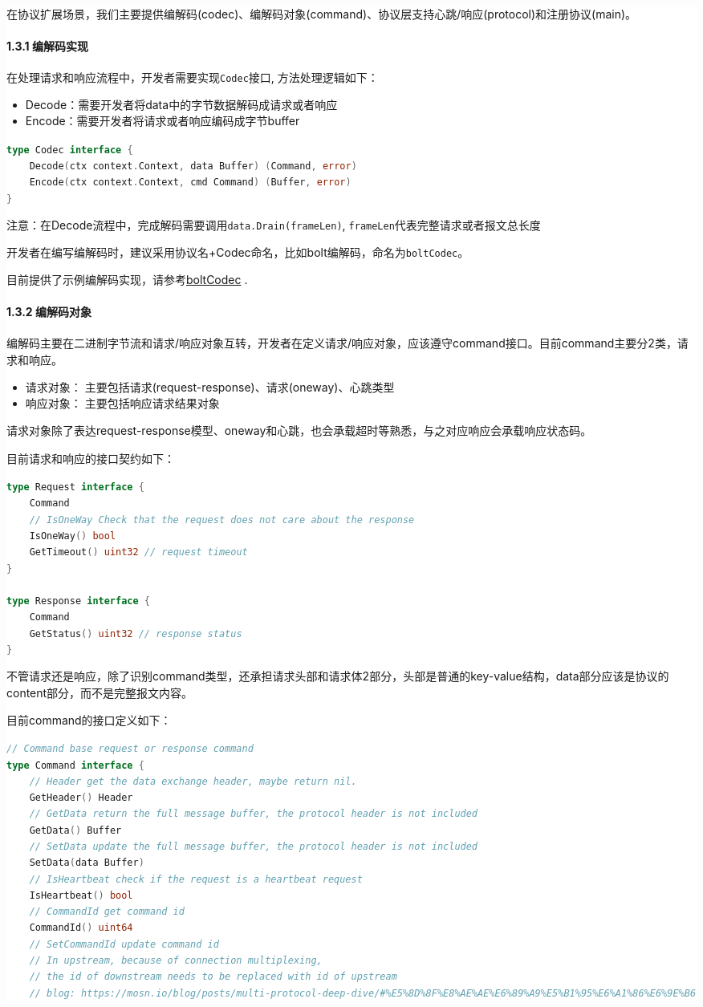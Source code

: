 在协议扩展场景，我们主要提供编解码(codec)、编解码对象(command)、协议层支持心跳/响应(protocol)和注册协议(main)。



#### 1.3.1 编解码实现

在处理请求和响应流程中，开发者需要实现`Codec`接口, 方法处理逻辑如下：

- Decode：需要开发者将data中的字节数据解码成请求或者响应 
- Encode：需要开发者将请求或者响应编码成字节buffer

```go
type Codec interface {
	Decode(ctx context.Context, data Buffer) (Command, error)
	Encode(ctx context.Context, cmd Command) (Buffer, error)
}
```

注意：在Decode流程中，完成解码需要调用`data.Drain(frameLen)`, `frameLen`代表完整请求或者报文总长度

开发者在编写编解码时，建议采用协议名+Codec命名，比如bolt编解码，命名为`boltCodec`。

目前提供了示例编解码实现，请参考[boltCodec](https://github.com/zonghaishang/plugin-repo/blob/master/bolt/codec.go) .

#### 1.3.2 编解码对象

编解码主要在二进制字节流和请求/响应对象互转，开发者在定义请求/响应对象，应该遵守command接口。目前command主要分2类，请求和响应。

- 请求对象： 主要包括请求(request-response)、请求(oneway)、心跳类型
- 响应对象： 主要包括响应请求结果对象

请求对象除了表达request-response模型、oneway和心跳，也会承载超时等熟悉，与之对应响应会承载响应状态码。

目前请求和响应的接口契约如下：

```go
type Request interface {
	Command
	// IsOneWay Check that the request does not care about the response
	IsOneWay() bool
	GetTimeout() uint32 // request timeout
}

type Response interface {
	Command
	GetStatus() uint32 // response status
}
```

不管请求还是响应，除了识别command类型，还承担请求头部和请求体2部分，头部是普通的key-value结构，data部分应该是协议的content部分，而不是完整报文内容。

目前command的接口定义如下：

```go
// Command base request or response command
type Command interface {
	// Header get the data exchange header, maybe return nil.
	GetHeader() Header
	// GetData return the full message buffer, the protocol header is not included
	GetData() Buffer
	// SetData update the full message buffer, the protocol header is not included
	SetData(data Buffer)
	// IsHeartbeat check if the request is a heartbeat request
	IsHeartbeat() bool
	// CommandId get command id
	CommandId() uint64
	// SetCommandId update command id
	// In upstream, because of connection multiplexing,
	// the id of downstream needs to be replaced with id of upstream
	// blog: https://mosn.io/blog/posts/multi-protocol-deep-dive/#%E5%8D%8F%E8%AE%AE%E6%89%A9%E5%B1%95%E6%A1%86%E6%9E%B6
```